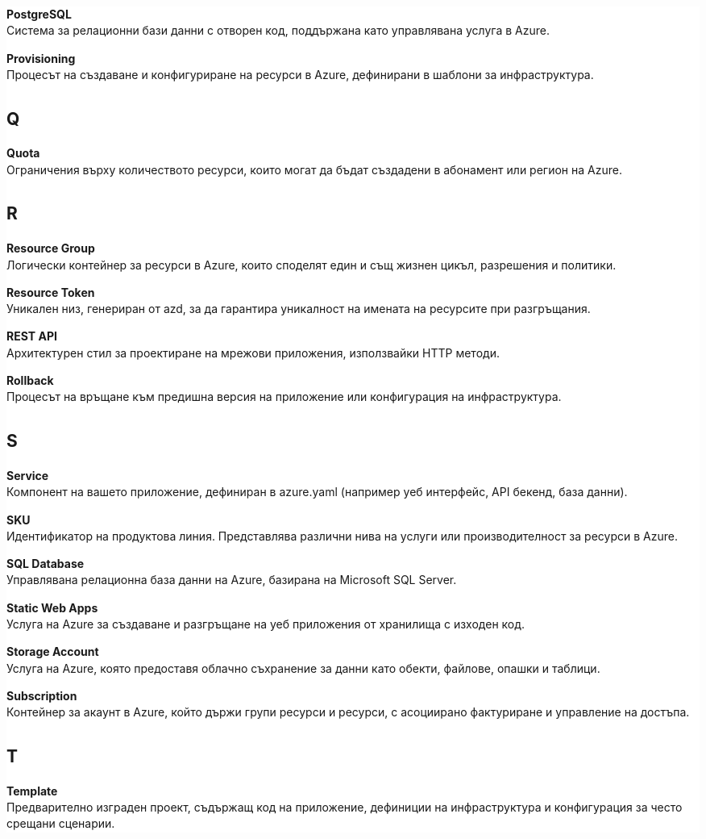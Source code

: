 **PostgreSQL**  
Система за релационни бази данни с отворен код, поддържана като управлявана услуга в Azure.

**Provisioning**  
Процесът на създаване и конфигуриране на ресурси в Azure, дефинирани в шаблони за инфраструктура.

## Q

**Quota**  
Ограничения върху количеството ресурси, които могат да бъдат създадени в абонамент или регион на Azure.

## R

**Resource Group**  
Логически контейнер за ресурси в Azure, които споделят един и същ жизнен цикъл, разрешения и политики.

**Resource Token**  
Уникален низ, генериран от azd, за да гарантира уникалност на имената на ресурсите при разгръщания.

**REST API**  
Архитектурен стил за проектиране на мрежови приложения, използвайки HTTP методи.

**Rollback**  
Процесът на връщане към предишна версия на приложение или конфигурация на инфраструктура.

## S

**Service**  
Компонент на вашето приложение, дефиниран в azure.yaml (например уеб интерфейс, API бекенд, база данни).

**SKU**  
Идентификатор на продуктова линия. Представлява различни нива на услуги или производителност за ресурси в Azure.

**SQL Database**  
Управлявана релационна база данни на Azure, базирана на Microsoft SQL Server.

**Static Web Apps**  
Услуга на Azure за създаване и разгръщане на уеб приложения от хранилища с изходен код.

**Storage Account**  
Услуга на Azure, която предоставя облачно съхранение за данни като обекти, файлове, опашки и таблици.

**Subscription**  
Контейнер за акаунт в Azure, който държи групи ресурси и ресурси, с асоциирано фактуриране и управление на достъпа.

## T

**Template**  
Предварително изграден проект, съдържащ код на приложение, дефиниции на инфраструктура и конфигурация за често срещани сценарии.
